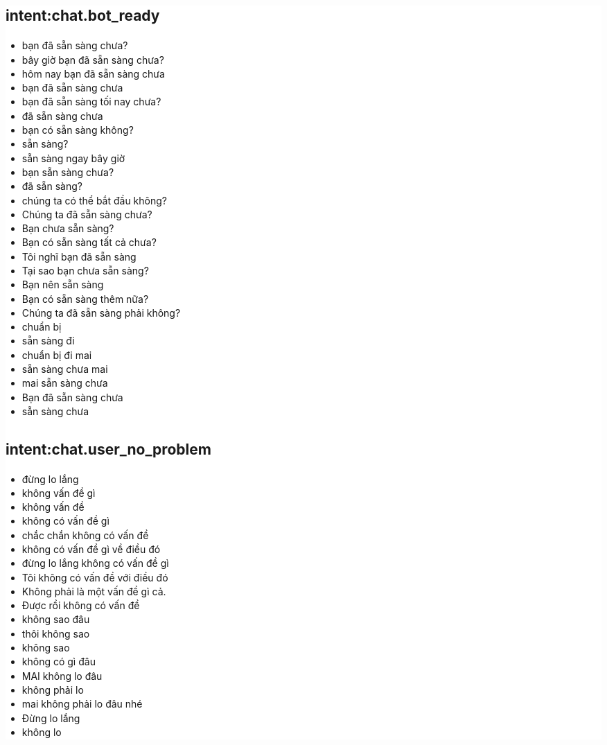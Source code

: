 ## intent:chat.bot_ready
- bạn đã sẵn sàng chưa?
- bây giờ bạn đã sẵn sàng chưa?
- hôm nay bạn đã sẵn sàng chưa
- bạn đã sẵn sàng chưa
- bạn đã sẵn sàng tối nay chưa?
- đã sẵn sàng chưa
- bạn có sẵn sàng không?
- sẵn sàng?
- sẵn sàng ngay bây giờ
- bạn sẵn sàng chưa?
- đã sẵn sàng?
- chúng ta có thể bắt đầu không?
- Chúng ta đã sẵn sàng chưa?
- Bạn chưa sẵn sàng?
- Bạn có sẵn sàng tất cả chưa?
- Tôi nghĩ bạn đã sẵn sàng
- Tại sao bạn chưa sẵn sàng?
- Bạn nên sẵn sàng
- Bạn có sẵn sàng thêm nữa?
- Chúng ta đã sẵn sàng phải không?
- chuẩn bị
- sẵn sàng đi
- chuẩn bị đi mai
- sẵn sàng chưa mai
- mai sẵn sàng chưa
- Bạn đã sẵn sàng chưa
- sẵn sàng chưa

## intent:chat.user_no_problem
- đừng lo lắng
- không vấn đề gì
- không vấn đề
- không có vấn đề gì
- chắc chắn không có vấn đề
- không có vấn đề gì về điều đó
- đừng lo lắng không có vấn đề gì
- Tôi không có vấn đề với điều đó
- Không phải là một vấn đề gì cả.
- Được rồi không có vấn đề
- không sao đâu
- thôi không sao
- không sao
- không có gì đâu
- MAI không lo đâu
- không phải lo
- mai không phải lo đâu nhé
- Đừng lo lắng
- không lo
